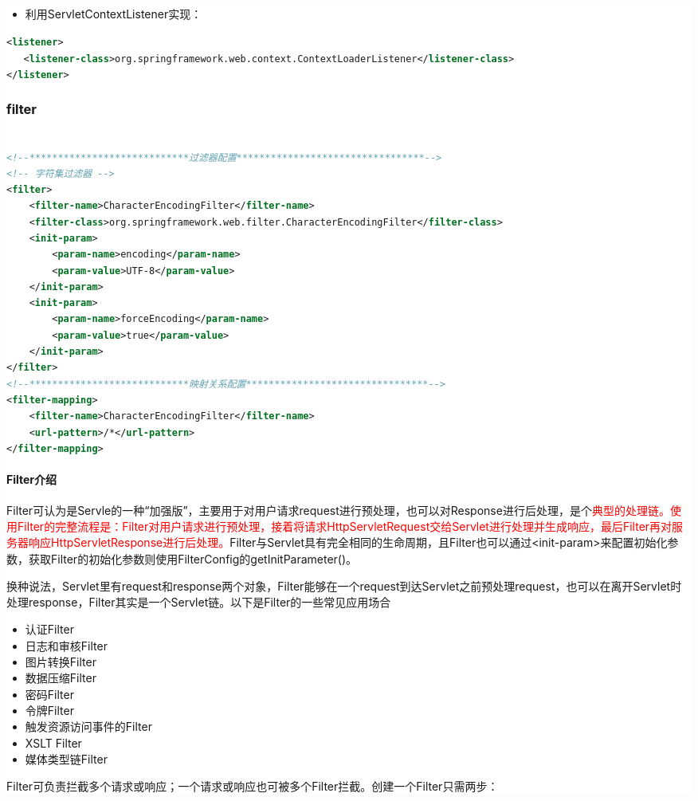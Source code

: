 - 利用ServletContextListener实现：

```xml
<listener>
   <listener-class>org.springframework.web.context.ContextLoaderListener</listener-class>
</listener>
```

### filter

```xml

<!--****************************过滤器配置*********************************-->
<!-- 字符集过滤器 -->
<filter>
    <filter-name>CharacterEncodingFilter</filter-name>
    <filter-class>org.springframework.web.filter.CharacterEncodingFilter</filter-class>
    <init-param>
        <param-name>encoding</param-name>
        <param-value>UTF-8</param-value>
    </init-param>
    <init-param>
        <param-name>forceEncoding</param-name>
        <param-value>true</param-value>
    </init-param>
</filter>
<!--****************************映射关系配置********************************-->
<filter-mapping>
    <filter-name>CharacterEncodingFilter</filter-name>
    <url-pattern>/*</url-pattern>
</filter-mapping>
```

#### Filter介绍

Filter可认为是Servle的一种“加强版”，主要用于对用户请求request进行预处理，也可以对Response进行后处理，是个<span style="color:red;">典型的处理链。使用Filter的完整流程是：Filter对用户请求进行预处理，接着将请求HttpServletRequest交给Servlet进行处理并生成响应，最后Filter再对服务器响应HttpServletResponse进行后处理。</span>Filter与Servlet具有完全相同的生命周期，且Filter也可以通过\<init-param>来配置初始化参数，获取Filter的初始化参数则使用FilterConfig的getInitParameter()。

换种说法，Servlet里有request和response两个对象，Filter能够在一个request到达Servlet之前预处理request，也可以在离开Servlet时处理response，Filter其实是一个Servlet链。以下是Filter的一些常见应用场合

- 认证Filter
- 日志和审核Filter
- 图片转换Filter
- 数据压缩Filter
- 密码Filter
- 令牌Filter
- 触发资源访问事件的Filter
- XSLT Filter
- 媒体类型链Filter

Filter可负责拦截多个请求或响应；一个请求或响应也可被多个Filter拦截。创建一个Filter只需两步：
